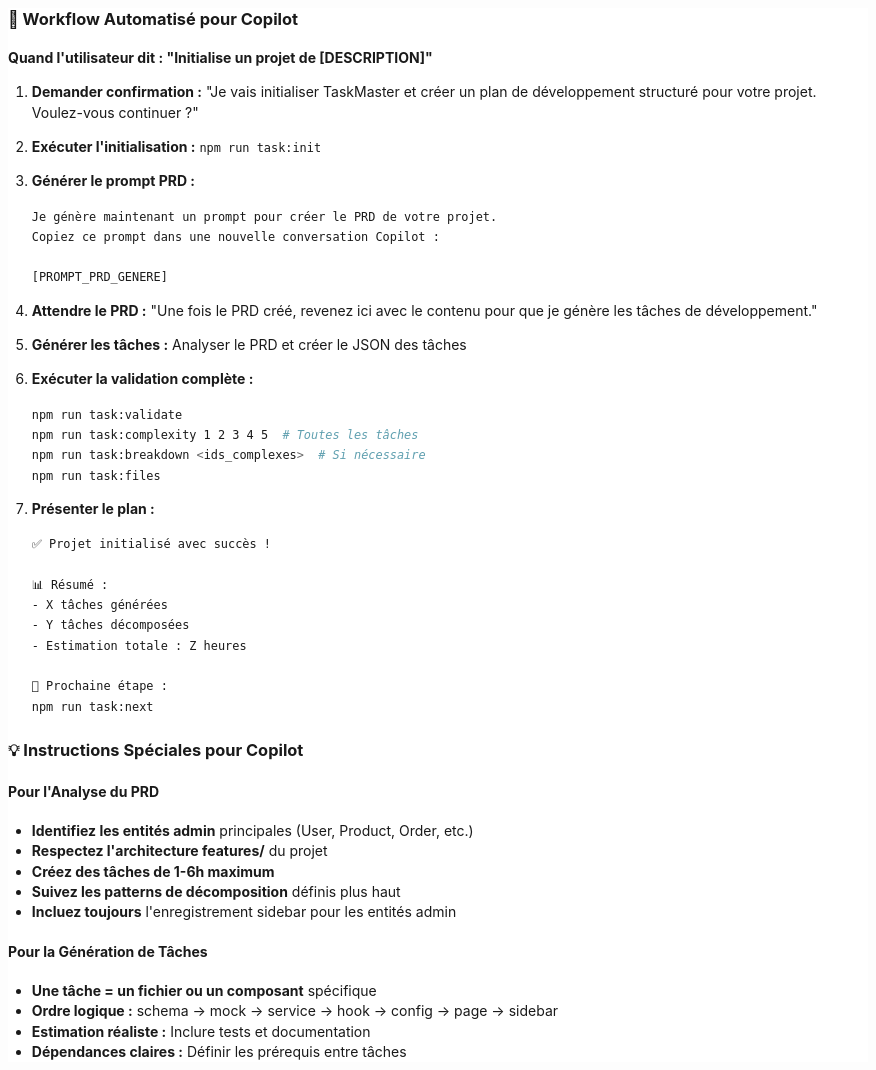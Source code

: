 ### 🎯 Workflow Automatisé pour Copilot

**Quand l'utilisateur dit : "Initialise un projet de [DESCRIPTION]"**

1. **Demander confirmation :** "Je vais initialiser TaskMaster et créer un plan de développement structuré pour votre projet. Voulez-vous continuer ?"

2. **Exécuter l'initialisation :** `npm run task:init`

3. **Générer le prompt PRD :** 
   ```
   Je génère maintenant un prompt pour créer le PRD de votre projet.
   Copiez ce prompt dans une nouvelle conversation Copilot :
   
   [PROMPT_PRD_GENERE]
   ```

4. **Attendre le PRD :** "Une fois le PRD créé, revenez ici avec le contenu pour que je génère les tâches de développement."

5. **Générer les tâches :** Analyser le PRD et créer le JSON des tâches

6. **Exécuter la validation complète :**
   ```bash
   npm run task:validate
   npm run task:complexity 1 2 3 4 5  # Toutes les tâches
   npm run task:breakdown <ids_complexes>  # Si nécessaire
   npm run task:files
   ```

7. **Présenter le plan :** 
   ```
   ✅ Projet initialisé avec succès !
   
   📊 Résumé :
   - X tâches générées
   - Y tâches décomposées
   - Estimation totale : Z heures
   
   🚀 Prochaine étape :
   npm run task:next
   ```

### 💡 Instructions Spéciales pour Copilot

#### Pour l'Analyse du PRD
- **Identifiez les entités admin** principales (User, Product, Order, etc.)
- **Respectez l'architecture features/** du projet
- **Créez des tâches de 1-6h maximum**
- **Suivez les patterns de décomposition** définis plus haut
- **Incluez toujours** l'enregistrement sidebar pour les entités admin

#### Pour la Génération de Tâches
- **Une tâche = un fichier ou un composant** spécifique
- **Ordre logique :** schema → mock → service → hook → config → page → sidebar
- **Estimation réaliste :** Inclure tests et documentation
- **Dépendances claires :** Définir les prérequis entre tâches
